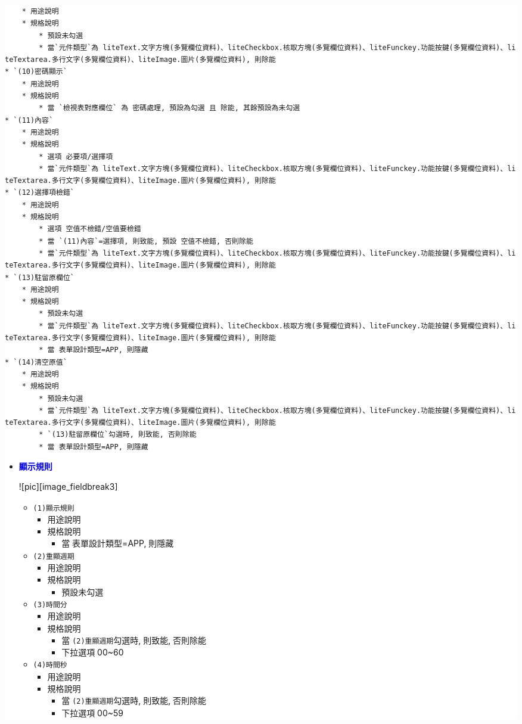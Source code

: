         * 用途說明
        * 規格說明
            * 預設未勾選
            * 當`元件類型`為 liteText.文字方塊(多覽欄位資料)、liteCheckbox.核取方塊(多覽欄位資料)、liteFunckey.功能按鍵(多覽欄位資料)、liteTextarea.多行文字(多覽欄位資料)、liteImage.圖片(多覽欄位資料), 則除能
    * `(10)密碼顯示`
        * 用途說明
        * 規格說明
            * 當 `檢視表對應欄位` 為 密碼處理, 預設為勾選 且 除能, 其餘預設為未勾選
    * `(11)內容`
        * 用途說明
        * 規格說明
            * 選項 必要項/選擇項
            * 當`元件類型`為 liteText.文字方塊(多覽欄位資料)、liteCheckbox.核取方塊(多覽欄位資料)、liteFunckey.功能按鍵(多覽欄位資料)、liteTextarea.多行文字(多覽欄位資料)、liteImage.圖片(多覽欄位資料), 則除能            
    * `(12)選擇項檢錯`
        * 用途說明
        * 規格說明
            * 選項 空值不檢錯/空值要檢錯
            * 當 `(11)內容`=選擇項, 則致能, 預設 空值不檢錯, 否則除能
            * 當`元件類型`為 liteText.文字方塊(多覽欄位資料)、liteCheckbox.核取方塊(多覽欄位資料)、liteFunckey.功能按鍵(多覽欄位資料)、liteTextarea.多行文字(多覽欄位資料)、liteImage.圖片(多覽欄位資料), 則除能   
    * `(13)駐留原欄位`
        * 用途說明
        * 規格說明
            * 預設未勾選
            * 當`元件類型`為 liteText.文字方塊(多覽欄位資料)、liteCheckbox.核取方塊(多覽欄位資料)、liteFunckey.功能按鍵(多覽欄位資料)、liteTextarea.多行文字(多覽欄位資料)、liteImage.圖片(多覽欄位資料), 則除能
            * 當 表單設計類型=APP, 則隱藏
    * `(14)清空原值`
        * 用途說明
        * 規格說明
            * 預設未勾選
            * 當`元件類型`為 liteText.文字方塊(多覽欄位資料)、liteCheckbox.核取方塊(多覽欄位資料)、liteFunckey.功能按鍵(多覽欄位資料)、liteTextarea.多行文字(多覽欄位資料)、liteImage.圖片(多覽欄位資料), 則除能
            * `(13)駐留原欄位`勾選時, 則致能, 否則除能
            * 當 表單設計類型=APP, 則隱藏

* <p id="fieldbreak3" style="color:blue;font-weight:bold">顯示規則</p>

    ![pic][image_fieldbreak3]
    * `(1)顯示規則`
        * 用途說明
        * 規格說明
            * 當 表單設計類型=APP, 則隱藏
    * `(2)重顯週期`
        * 用途說明
        * 規格說明
            * 預設未勾選
    * `(3)時間分`
        * 用途說明
        * 規格說明
            * 當 `(2)重顯週期`勾選時, 則致能, 否則除能
            * 下拉選項 00~60
    * `(4)時間秒`
        * 用途說明
        * 規格說明
            * 當 `(2)重顯週期`勾選時, 則致能, 否則除能
            * 下拉選項 00~59

